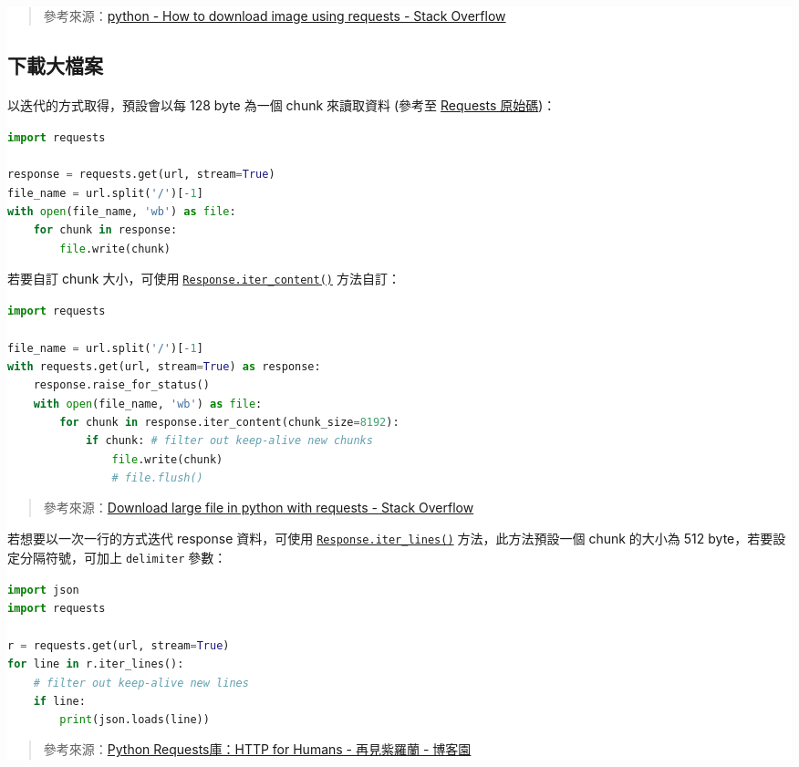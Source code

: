 > 參考來源：[python - How to download image using requests - Stack Overflow](https://stackoverflow.com/questions/13137817/how-to-download-image-using-requests)

## 下載大檔案
以迭代的方式取得，預設會以每 128 byte 為一個 chunk 來讀取資料 (參考至 [Requests 原始碼](https://github.com/kennethreitz/requests/blob/master/requests/models.py#L688))：

```python
import requests

response = requests.get(url, stream=True)
file_name = url.split('/')[-1]
with open(file_name, 'wb') as file:
    for chunk in response:
        file.write(chunk)
```

若要自訂 chunk 大小，可使用 [`Response.iter_content()`](https://github.com/kennethreitz/requests/blob/master/requests/models.py#L729) 方法自訂：

```python
import requests

file_name = url.split('/')[-1]
with requests.get(url, stream=True) as response:
    response.raise_for_status()
    with open(file_name, 'wb') as file:
        for chunk in response.iter_content(chunk_size=8192): 
            if chunk: # filter out keep-alive new chunks
                file.write(chunk)
                # file.flush()
```

> 參考來源：[Download large file in python with requests - Stack Overflow](https://stackoverflow.com/questions/16694907/download-large-file-in-python-with-requests)

若想要以一次一行的方式迭代 response 資料，可使用 [`Response.iter_lines()`](https://github.com/kennethreitz/requests/blob/master/requests/models.py#L784) 方法，此方法預設一個 chunk 的大小為 512 byte，若要設定分隔符號，可加上 `delimiter` 參數：

```python
import json
import requests

r = requests.get(url, stream=True)
for line in r.iter_lines():
    # filter out keep-alive new lines
    if line:
        print(json.loads(line))
```

> 參考來源：[Python Requests庫：HTTP for Humans - 再見紫羅蘭 - 博客園](https://www.cnblogs.com/linxiyue/p/3980003.html)